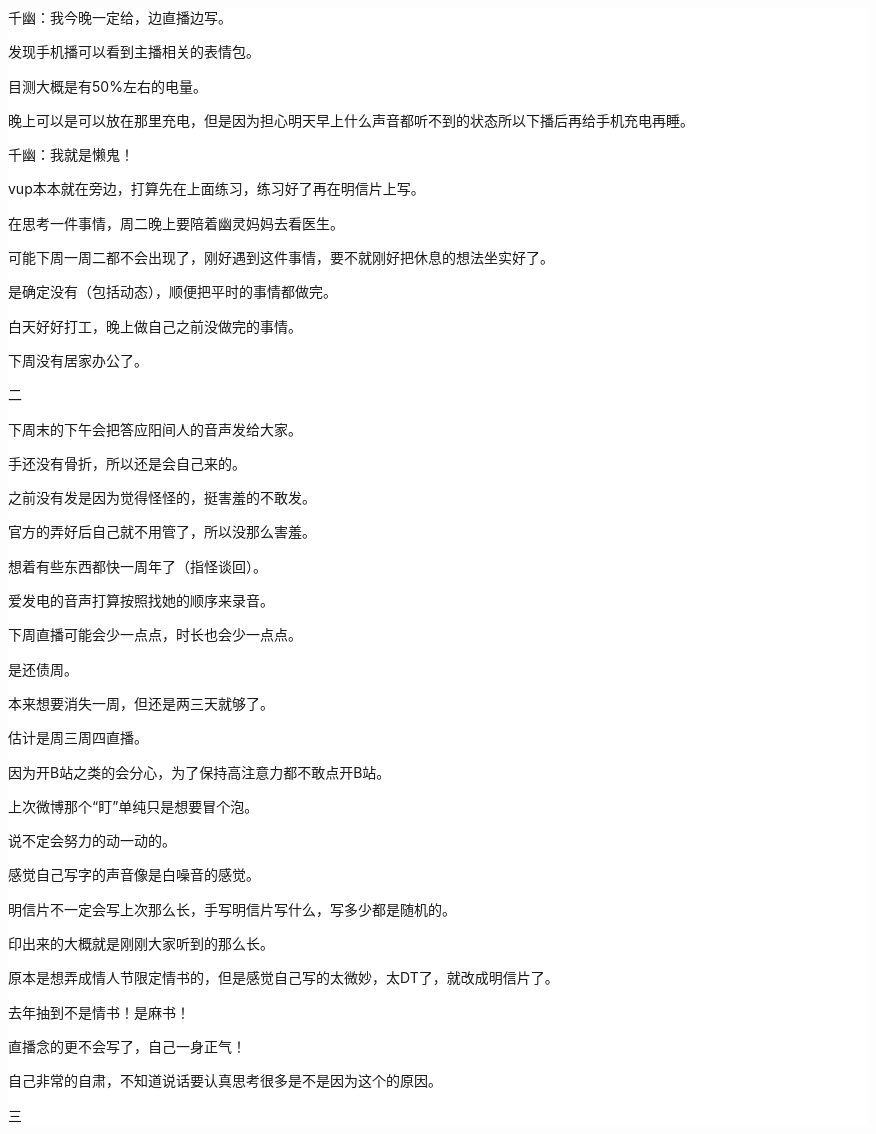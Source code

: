 千幽：我今晚一定给，边直播边写。

发现手机播可以看到主播相关的表情包。

目测大概是有50%左右的电量。

晚上可以是可以放在那里充电，但是因为担心明天早上什么声音都听不到的状态所以下播后再给手机充电再睡。

千幽：我就是懒鬼！

vup本本就在旁边，打算先在上面练习，练习好了再在明信片上写。

在思考一件事情，周二晚上要陪着幽灵妈妈去看医生。

可能下周一周二都不会出现了，刚好遇到这件事情，要不就刚好把休息的想法坐实好了。

是确定没有（包括动态），顺便把平时的事情都做完。

白天好好打工，晚上做自己之前没做完的事情。

下周没有居家办公了。

二

下周末的下午会把答应阳间人的音声发给大家。

手还没有骨折，所以还是会自己来的。

之前没有发是因为觉得怪怪的，挺害羞的不敢发。

官方的弄好后自己就不用管了，所以没那么害羞。

想着有些东西都快一周年了（指怪谈回）。

爱发电的音声打算按照找她的顺序来录音。

下周直播可能会少一点点，时长也会少一点点。

是还债周。

本来想要消失一周，但还是两三天就够了。

估计是周三周四直播。

因为开B站之类的会分心，为了保持高注意力都不敢点开B站。

上次微博那个“盯”单纯只是想要冒个泡。

说不定会努力的动一动的。

感觉自己写字的声音像是白噪音的感觉。

明信片不一定会写上次那么长，手写明信片写什么，写多少都是随机的。

印出来的大概就是刚刚大家听到的那么长。

原本是想弄成情人节限定情书的，但是感觉自己写的太微妙，太DT了，就改成明信片了。

去年抽到不是情书！是麻书！

直播念的更不会写了，自己一身正气！

自己非常的自肃，不知道说话要认真思考很多是不是因为这个的原因。

三

